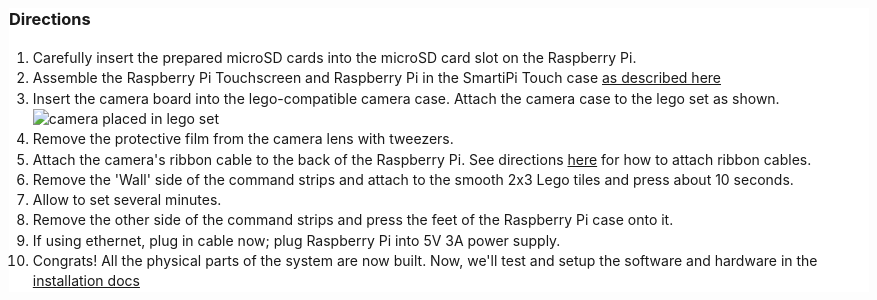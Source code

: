 ### Directions
1. Carefully insert the prepared microSD cards into the microSD card slot on the Raspberry Pi.
2. Assemble the Raspberry Pi Touchscreen and Raspberry Pi in the SmartiPi Touch case [as described here](https://www.youtube.com/watch?v=XKVd5638T_8)
3. Insert the camera board into the lego-compatible camera case. Attach the camera case to the lego set as shown. ![camera placed in lego set]()
4. Remove the protective film from the camera lens with tweezers.
5. Attach the camera's ribbon cable to the back of the Raspberry Pi. See directions [here]() for how to attach ribbon cables. 
6. Remove the 'Wall' side of the command strips and attach to the smooth 2x3 Lego tiles and press about 10 seconds.
7. Allow to set several minutes.
8. Remove the other side of the command strips and press the feet of the Raspberry Pi case onto it. 
9. If using ethernet, plug in cable now; plug Raspberry Pi into 5V 3A power supply.
10. Congrats! All the physical parts of the system are now built. Now, we'll test and setup the software and hardware in the [installation docs](installation.md)
